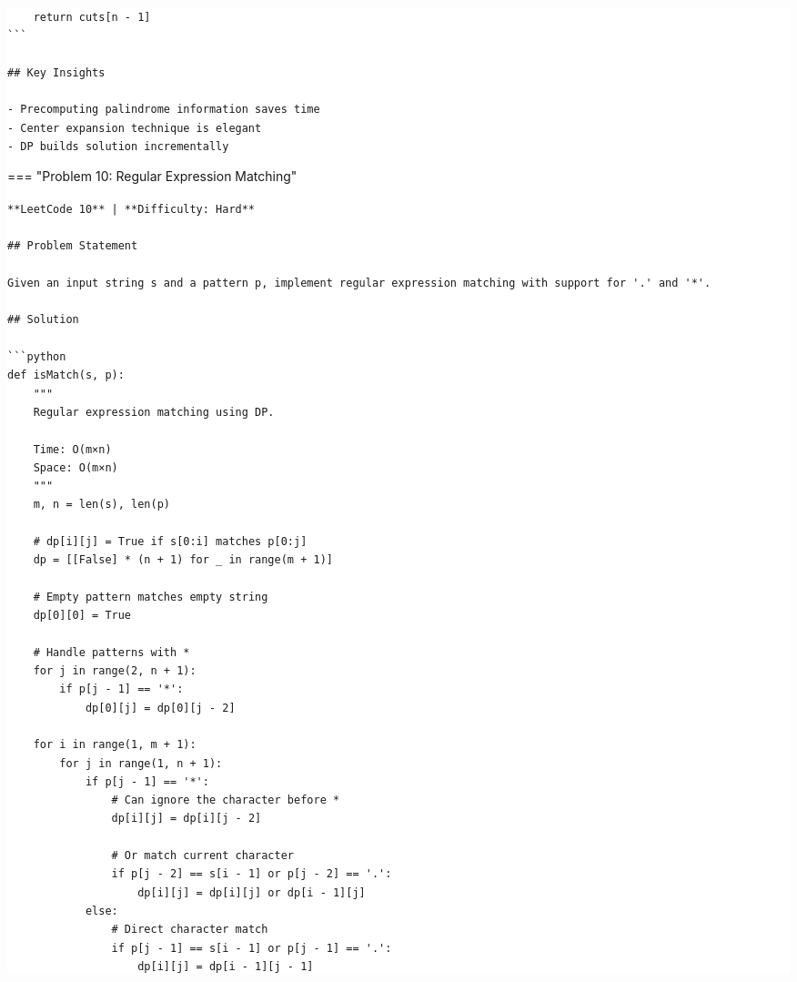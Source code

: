        return cuts[n - 1]
    ```

    ## Key Insights

    - Precomputing palindrome information saves time
    - Center expansion technique is elegant
    - DP builds solution incrementally

=== "Problem 10: Regular Expression Matching"

    **LeetCode 10** | **Difficulty: Hard**

    ## Problem Statement

    Given an input string s and a pattern p, implement regular expression matching with support for '.' and '*'.

    ## Solution

    ```python
    def isMatch(s, p):
        """
        Regular expression matching using DP.
        
        Time: O(m×n)
        Space: O(m×n)
        """
        m, n = len(s), len(p)
        
        # dp[i][j] = True if s[0:i] matches p[0:j]
        dp = [[False] * (n + 1) for _ in range(m + 1)]
        
        # Empty pattern matches empty string
        dp[0][0] = True
        
        # Handle patterns with *
        for j in range(2, n + 1):
            if p[j - 1] == '*':
                dp[0][j] = dp[0][j - 2]
        
        for i in range(1, m + 1):
            for j in range(1, n + 1):
                if p[j - 1] == '*':
                    # Can ignore the character before *
                    dp[i][j] = dp[i][j - 2]
                    
                    # Or match current character
                    if p[j - 2] == s[i - 1] or p[j - 2] == '.':
                        dp[i][j] = dp[i][j] or dp[i - 1][j]
                else:
                    # Direct character match
                    if p[j - 1] == s[i - 1] or p[j - 1] == '.':
                        dp[i][j] = dp[i - 1][j - 1]
        